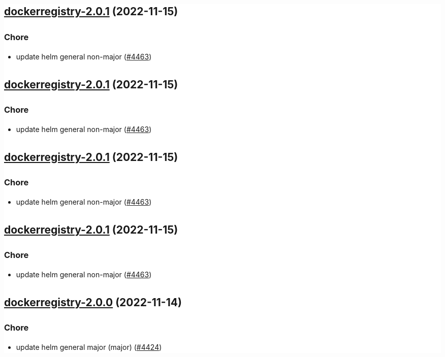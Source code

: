 


## [dockerregistry-2.0.1](https://github.com/truecharts/charts/compare/dockerregistry-2.0.0...dockerregistry-2.0.1) (2022-11-15)

### Chore

- update helm general non-major ([#4463](https://github.com/truecharts/charts/issues/4463))
  
  


## [dockerregistry-2.0.1](https://github.com/truecharts/charts/compare/dockerregistry-2.0.0...dockerregistry-2.0.1) (2022-11-15)

### Chore

- update helm general non-major ([#4463](https://github.com/truecharts/charts/issues/4463))
  
  


## [dockerregistry-2.0.1](https://github.com/truecharts/charts/compare/dockerregistry-2.0.0...dockerregistry-2.0.1) (2022-11-15)

### Chore

- update helm general non-major ([#4463](https://github.com/truecharts/charts/issues/4463))
  
  


## [dockerregistry-2.0.1](https://github.com/truecharts/charts/compare/dockerregistry-2.0.0...dockerregistry-2.0.1) (2022-11-15)

### Chore

- update helm general non-major ([#4463](https://github.com/truecharts/charts/issues/4463))
  
  


## [dockerregistry-2.0.0](https://github.com/truecharts/charts/compare/dockerregistry-1.0.4...dockerregistry-2.0.0) (2022-11-14)

### Chore

- update helm general major (major) ([#4424](https://github.com/truecharts/charts/issues/4424))
  
  